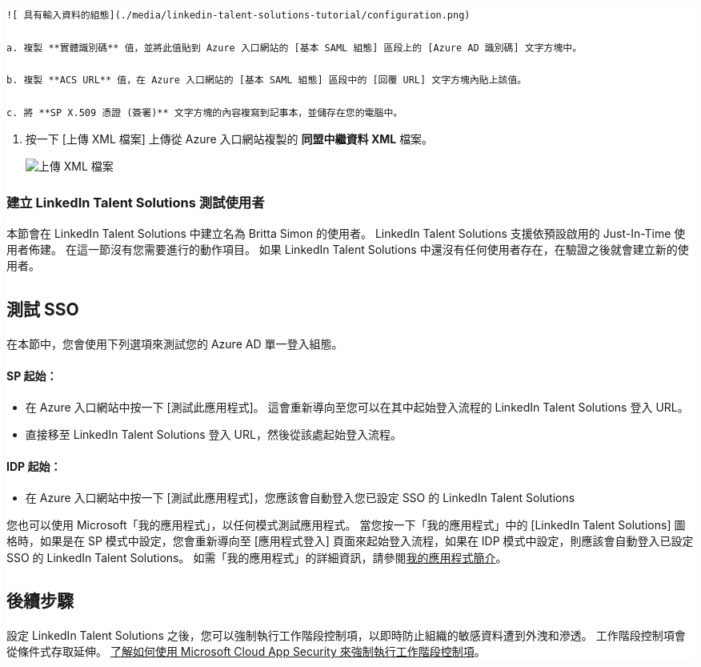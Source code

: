     ![ 具有輸入資料的組態](./media/linkedin-talent-solutions-tutorial/configuration.png)

    a. 複製 **實體識別碼** 值，並將此值貼到 Azure 入口網站的 [基本 SAML 組態] 區段上的 [Azure AD 識別碼] 文字方塊中。

    b. 複製 **ACS URL** 值，在 Azure 入口網站的 [基本 SAML 組態] 區段中的 [回覆 URL] 文字方塊內貼上該值。

    c. 將 **SP X.509 憑證 (簽署)** 文字方塊的內容複寫到記事本，並儲存在您的電腦中。

1. 按一下 [上傳 XML 檔案] 上傳從 Azure 入口網站複製的 **同盟中繼資料 XML** 檔案。

    ![ 上傳 XML 檔案](./media/linkedin-talent-solutions-tutorial/xml-file.png)

### <a name="create-linkedin-talent-solutions-test-user"></a>建立 LinkedIn Talent Solutions 測試使用者

本節會在 LinkedIn Talent Solutions 中建立名為 Britta Simon 的使用者。 LinkedIn Talent Solutions 支援依預設啟用的 Just-In-Time 使用者佈建。 在這一節沒有您需要進行的動作項目。 如果 LinkedIn Talent Solutions 中還沒有任何使用者存在，在驗證之後就會建立新的使用者。

## <a name="test-sso"></a>測試 SSO 

在本節中，您會使用下列選項來測試您的 Azure AD 單一登入組態。 

#### <a name="sp-initiated"></a>SP 起始：

* 在 Azure 入口網站中按一下 [測試此應用程式]。 這會重新導向至您可以在其中起始登入流程的 LinkedIn Talent Solutions 登入 URL。  

* 直接移至 LinkedIn Talent Solutions 登入 URL，然後從該處起始登入流程。

#### <a name="idp-initiated"></a>IDP 起始：

* 在 Azure 入口網站中按一下 [測試此應用程式]，您應該會自動登入您已設定 SSO 的 LinkedIn Talent Solutions 

您也可以使用 Microsoft「我的應用程式」，以任何模式測試應用程式。 當您按一下「我的應用程式」中的 [LinkedIn Talent Solutions] 圖格時，如果是在 SP 模式中設定，您會重新導向至 [應用程式登入] 頁面來起始登入流程，如果在 IDP 模式中設定，則應該會自動登入已設定 SSO 的 LinkedIn Talent Solutions。 如需「我的應用程式」的詳細資訊，請參閱[我的應用程式簡介](https://docs.microsoft.com/azure/active-directory/active-directory-saas-access-panel-introduction)。

## <a name="next-steps"></a>後續步驟

設定 LinkedIn Talent Solutions 之後，您可以強制執行工作階段控制項，以即時防止組織的敏感資料遭到外洩和滲透。 工作階段控制項會從條件式存取延伸。 [了解如何使用 Microsoft Cloud App Security 來強制執行工作階段控制項](https://docs.microsoft.com/cloud-app-security/proxy-deployment-any-app)。
